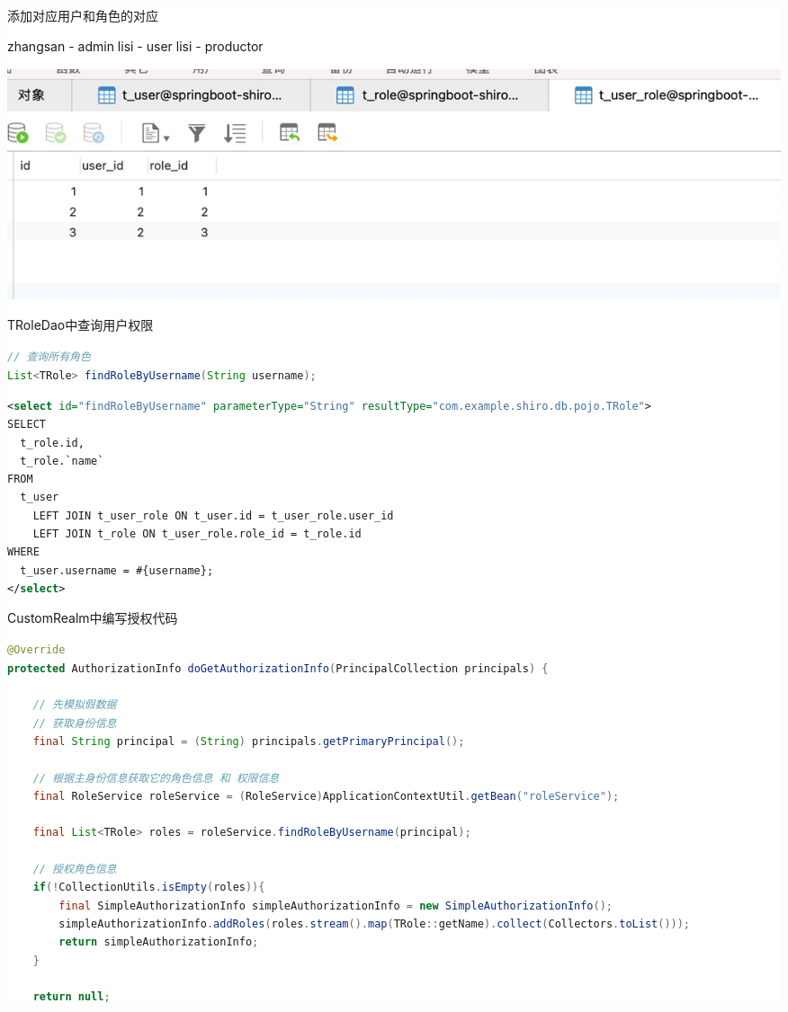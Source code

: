 添加对应用户和角色的对应

zhangsan - admin
lisi - user
lisi - productor

![](./media/16387934749495.jpg)


TRoleDao中查询用户权限

```java
// 查询所有角色
List<TRole> findRoleByUsername(String username);
```

```xml
<select id="findRoleByUsername" parameterType="String" resultType="com.example.shiro.db.pojo.TRole">
SELECT
  t_role.id,
  t_role.`name`
FROM
  t_user
    LEFT JOIN t_user_role ON t_user.id = t_user_role.user_id
    LEFT JOIN t_role ON t_user_role.role_id = t_role.id
WHERE
  t_user.username = #{username};
</select>
```

CustomRealm中编写授权代码

```java
@Override
protected AuthorizationInfo doGetAuthorizationInfo(PrincipalCollection principals) {

    // 先模拟假数据
    // 获取身份信息
    final String principal = (String) principals.getPrimaryPrincipal();

    // 根据主身份信息获取它的角色信息 和 权限信息
    final RoleService roleService = (RoleService)ApplicationContextUtil.getBean("roleService");

    final List<TRole> roles = roleService.findRoleByUsername(principal);

    // 授权角色信息
    if(!CollectionUtils.isEmpty(roles)){
        final SimpleAuthorizationInfo simpleAuthorizationInfo = new SimpleAuthorizationInfo();
        simpleAuthorizationInfo.addRoles(roles.stream().map(TRole::getName).collect(Collectors.toList()));
        return simpleAuthorizationInfo;
    }

    return null;
```